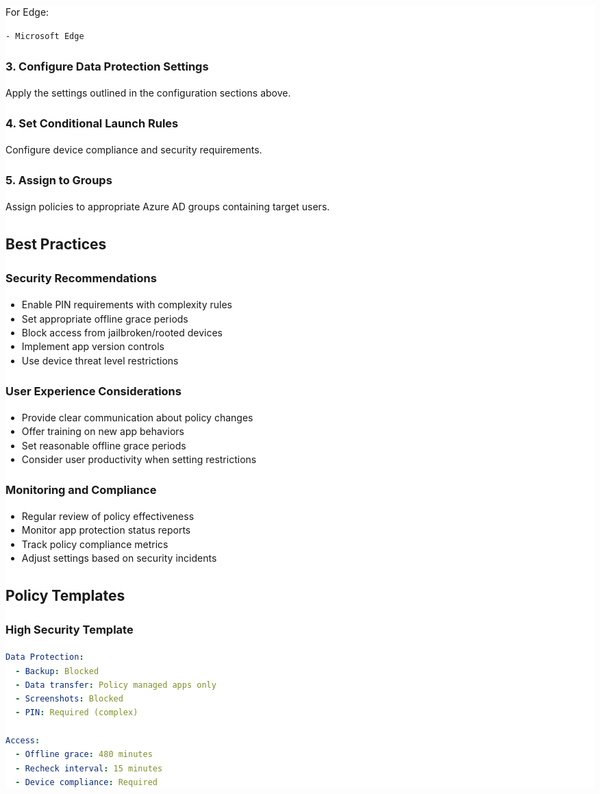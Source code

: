 For Edge:
```
- Microsoft Edge
```

### 3. Configure Data Protection Settings

Apply the settings outlined in the configuration sections above.

### 4. Set Conditional Launch Rules

Configure device compliance and security requirements.

### 5. Assign to Groups

Assign policies to appropriate Azure AD groups containing target users.

## Best Practices

### Security Recommendations
- Enable PIN requirements with complexity rules
- Set appropriate offline grace periods
- Block access from jailbroken/rooted devices
- Implement app version controls
- Use device threat level restrictions

### User Experience Considerations
- Provide clear communication about policy changes
- Offer training on new app behaviors
- Set reasonable offline grace periods
- Consider user productivity when setting restrictions

### Monitoring and Compliance
- Regular review of policy effectiveness
- Monitor app protection status reports
- Track policy compliance metrics
- Adjust settings based on security incidents

## Policy Templates

### High Security Template
```yaml
Data Protection:
  - Backup: Blocked
  - Data transfer: Policy managed apps only
  - Screenshots: Blocked
  - PIN: Required (complex)
  
Access:
  - Offline grace: 480 minutes
  - Recheck interval: 15 minutes
  - Device compliance: Required
```
